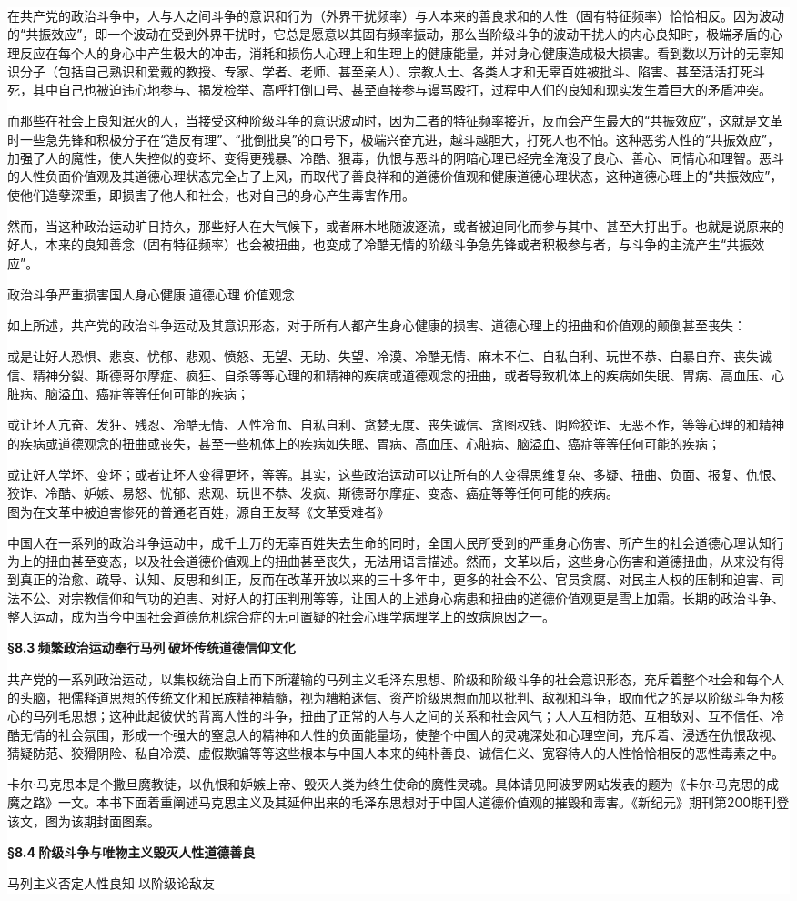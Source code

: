  在共产党的政治斗争中，人与人之间斗争的意识和行为（外界干扰频率）与人本来的善良求和的人性（固有特征频率）恰恰相反。因为波动的“共振效应”，即一个波动在受到外界干扰时，它总是愿意以其固有频率振动，那么当阶级斗争的波动干扰人的内心良知时，极端矛盾的心理反应在每个人的身心中产生极大的冲击，消耗和损伤人心理上和生理上的健康能量，并对身心健康造成极大损害。看到数以万计的无辜知识分子（包括自己熟识和爱戴的教授、专家、学者、老师、甚至亲人）、宗教人士、各类人才和无辜百姓被批斗、陷害、甚至活活打死斗死，其中自己也被迫违心地参与、揭发检举、高呼打倒口号、甚至直接参与谩骂殴打，过程中人们的良知和现实发生着巨大的矛盾冲突。
</p>
<p>
 而那些在社会上良知泯灭的人，当接受这种阶级斗争的意识波动时，因为二者的特征频率接近，反而会产生最大的“共振效应”，这就是文革时一些急先锋和积极分子在“造反有理”、“批倒批臭”的口号下，极端兴奋亢进，越斗越胆大，打死人也不怕。这种恶劣人性的“共振效应”，加强了人的魔性，使人失控似的变坏、变得更残暴、冷酷、狠毒，仇恨与恶斗的阴暗心理已经完全淹没了良心、善心、同情心和理智。恶斗的人性负面价值观及其道德心理状态完全占了上风，而取代了善良祥和的道德价值观和健康道德心理状态，这种道德心理上的“共振效应”，使他们造孽深重，即损害了他人和社会，也对自己的身心产生毒害作用。
</p>
<p>
 然而，当这种政治运动旷日持久，那些好人在大气候下，或者麻木地随波逐流，或者被迫同化而参与其中、甚至大打出手。也就是说原来的好人，本来的良知善念（固有特征频率）也会被扭曲，也变成了冷酷无情的阶级斗争急先锋或者积极参与者，与斗争的主流产生“共振效应”。
</p>
<p>
 政治斗争严重损害国人身心健康 道德心理 价值观念
</p>
<p>
 如上所述，共产党的政治斗争运动及其意识形态，对于所有人都产生身心健康的损害、道德心理上的扭曲和价值观的颠倒甚至丧失：
</p>
<p>
 或是让好人恐惧、悲哀、忧郁、悲观、愤怒、无望、无助、失望、冷漠、冷酷无情、麻木不仁、自私自利、玩世不恭、自暴自弃、丧失诚信、精神分裂、斯德哥尔摩症、疯狂、自杀等等心理的和精神的疾病或道德观念的扭曲，或者导致机体上的疾病如失眠、胃病、高血压、心脏病、脑溢血、癌症等等任何可能的疾病；
</p>
<p>
 或让坏人亢奋、发狂、残忍、冷酷无情、人性冷血、自私自利、贪婪无度、丧失诚信、贪图权钱、阴险狡诈、无恶不作，等等心理的和精神的疾病或道德观念的扭曲或丧失，甚至一些机体上的疾病如失眠、胃病、高血压、心脏病、脑溢血、癌症等等任何可能的疾病；
</p>
<p>
 或让好人学坏、变坏；或者让坏人变得更坏，等等。其实，这些政治运动可以让所有的人变得思维复杂、多疑、扭曲、负面、报复、仇恨、狡诈、冷酷、妒嫉、易怒、忧郁、悲观、玩世不恭、发疯、斯德哥尔摩症、变态、癌症等等任何可能的疾病。
 <br/>
 图为在文革中被迫害惨死的普通老百姓，源自王友琴《文革受难者》
</p>
<p>
 中国人在一系列的政治斗争运动中，成千上万的无辜百姓失去生命的同时，全国人民所受到的严重身心伤害、所产生的社会道德心理认知行为上的扭曲甚至变态，以及社会道德价值观上的扭曲甚至丧失，无法用语言描述。然而，文革以后，这些身心伤害和道德扭曲，从来没有得到真正的治愈、疏导、认知、反思和纠正，反而在改革开放以来的三十多年中，更多的社会不公、官员贪腐、对民主人权的压制和迫害、司法不公、对宗教信仰和气功的迫害、对好人的打压判刑等等，让国人的上述身心病患和扭曲的道德价值观更是雪上加霜。长期的政治斗争、整人运动，成为当今中国社会道德危机综合症的无可置疑的社会心理学病理学上的致病原因之一。
</p>
<p>
 <b>
  §8.3 频繁政治运动奉行马列 破坏传统道德信仰文化
 </b>
</p>
<p>
 共产党的一系列政治运动，以集权统治自上而下所灌输的马列主义毛泽东思想、阶级和阶级斗争的社会意识形态，充斥着整个社会和每个人的头脑，把儒释道思想的传统文化和民族精神精髓，视为糟粕迷信、资产阶级思想而加以批判、敌视和斗争，取而代之的是以阶级斗争为核心的马列毛思想；这种此起彼伏的背离人性的斗争，扭曲了正常的人与人之间的关系和社会风气；人人互相防范、互相敌对、互不信任、冷酷无情的社会氛围，形成一个强大的窒息人的精神和人性的负面能量场，使整个中国人的灵魂深处和心理空间，充斥着、浸透在仇恨敌视、猜疑防范、狡猾阴险、私自冷漠、虚假欺骗等等这些根本与中国人本来的纯朴善良、诚信仁义、宽容待人的人性恰恰相反的恶性毒素之中。
</p>
<p>
 卡尔‧马克思本是个撒旦魔教徒，以仇恨和妒嫉上帝、毁灭人类为终生使命的魔性灵魂。具体请见阿波罗网站发表的题为《卡尔‧马克思的成魔之路》一文。本书下面着重阐述马克思主义及其延伸出来的毛泽东思想对于中国人道德价值观的摧毁和毒害。《新纪元》期刊第200期刊登该文，图为该期封面图案。
</p>
<p>
 <b>
  §8.4 阶级斗争与唯物主义毁灭人性道德善良
 </b>
</p>
<p>
 马列主义否定人性良知 以阶级论敌友
</p>
<p>